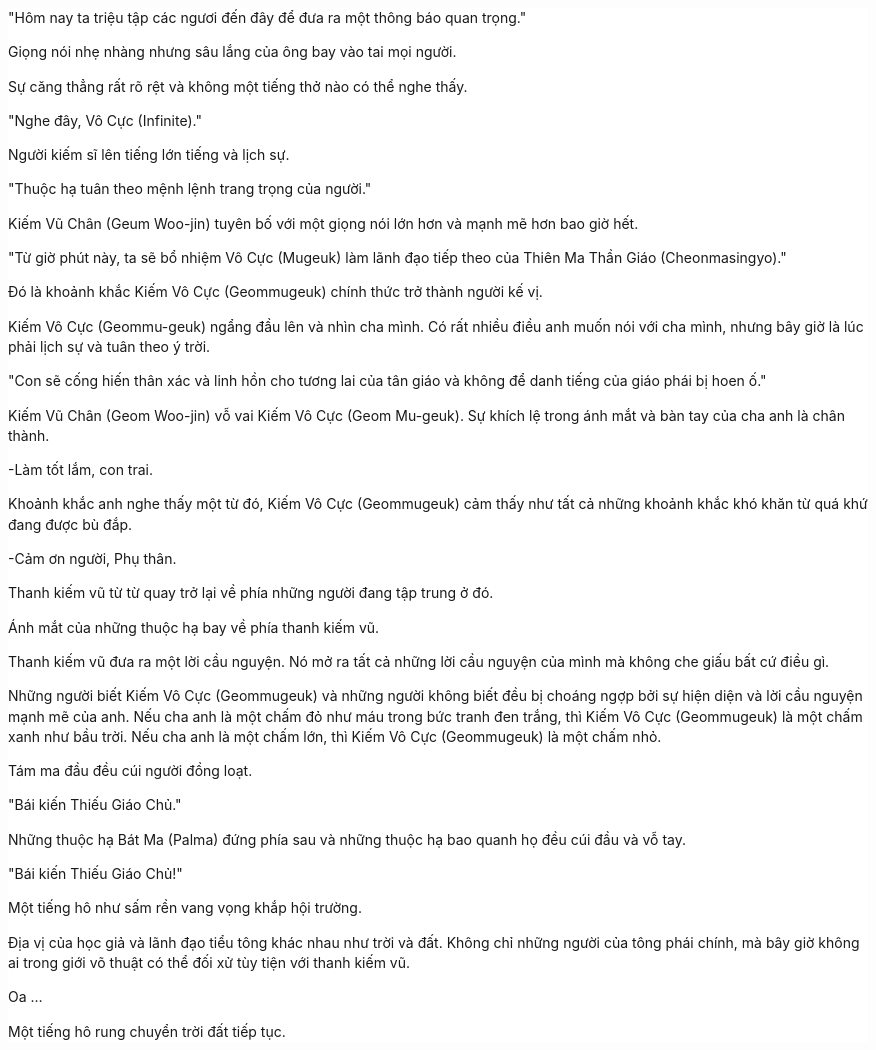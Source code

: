 "Hôm nay ta triệu tập các ngươi đến đây để đưa ra một thông báo quan trọng."

Giọng nói nhẹ nhàng nhưng sâu lắng của ông bay vào tai mọi người.

Sự căng thẳng rất rõ rệt và không một tiếng thở nào có thể nghe thấy.

"Nghe đây, Vô Cực (Infinite)."

Người kiếm sĩ lên tiếng lớn tiếng và lịch sự.

"Thuộc hạ tuân theo mệnh lệnh trang trọng của người."

Kiếm Vũ Chân (Geum Woo-jin) tuyên bố với một giọng nói lớn hơn và mạnh mẽ hơn bao giờ hết.

"Từ giờ phút này, ta sẽ bổ nhiệm Vô Cực (Mugeuk) làm lãnh đạo tiếp theo của Thiên Ma Thần Giáo (Cheonmasingyo)."

Đó là khoảnh khắc Kiếm Vô Cực (Geommugeuk) chính thức trở thành người kế vị.

Kiếm Vô Cực (Geommu-geuk) ngẩng đầu lên và nhìn cha mình. Có rất nhiều điều anh muốn nói với cha mình, nhưng bây giờ là lúc phải lịch sự và tuân theo ý trời.

"Con sẽ cống hiến thân xác và linh hồn cho tương lai của tân giáo và không để danh tiếng của giáo phái bị hoen ố."

Kiếm Vũ Chân (Geom Woo-jin) vỗ vai Kiếm Vô Cực (Geom Mu-geuk). Sự khích lệ trong ánh mắt và bàn tay của cha anh là chân thành.

-Làm tốt lắm, con trai.

Khoảnh khắc anh nghe thấy một từ đó, Kiếm Vô Cực (Geommugeuk) cảm thấy như tất cả những khoảnh khắc khó khăn từ quá khứ đang được bù đắp.

-Cảm ơn người, Phụ thân.

Thanh kiếm vũ từ từ quay trở lại về phía những người đang tập trung ở đó.

Ánh mắt của những thuộc hạ bay về phía thanh kiếm vũ.

Thanh kiếm vũ đưa ra một lời cầu nguyện. Nó mở ra tất cả những lời cầu nguyện của mình mà không che giấu bất cứ điều gì.

Những người biết Kiếm Vô Cực (Geommugeuk) và những người không biết đều bị choáng ngợp bởi sự hiện diện và lời cầu nguyện mạnh mẽ của anh. Nếu cha anh là một chấm đỏ như máu trong bức tranh đen trắng, thì Kiếm Vô Cực (Geommugeuk) là một chấm xanh như bầu trời. Nếu cha anh là một chấm lớn, thì Kiếm Vô Cực (Geommugeuk) là một chấm nhỏ.

Tám ma đầu đều cúi người đồng loạt.

"Bái kiến Thiếu Giáo Chủ."

Những thuộc hạ Bát Ma (Palma) đứng phía sau và những thuộc hạ bao quanh họ đều cúi đầu và vỗ tay.

"Bái kiến Thiếu Giáo Chủ!"

Một tiếng hô như sấm rền vang vọng khắp hội trường.

Địa vị của học giả và lãnh đạo tiểu tông khác nhau như trời và đất. Không chỉ những người của tông phái chính, mà bây giờ không ai trong giới võ thuật có thể đối xử tùy tiện với thanh kiếm vũ.

Oa …

Một tiếng hô rung chuyển trời đất tiếp tục.
